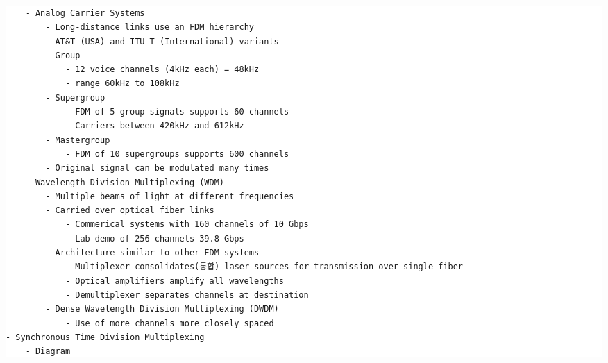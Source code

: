         - Analog Carrier Systems
            - Long-distance links use an FDM hierarchy
            - AT&T (USA) and ITU-T (International) variants
            - Group
                - 12 voice channels (4kHz each) = 48kHz
                - range 60kHz to 108kHz
            - Supergroup
                - FDM of 5 group signals supports 60 channels
                - Carriers between 420kHz and 612kHz
            - Mastergroup
                - FDM of 10 supergroups supports 600 channels
            - Original signal can be modulated many times
        - Wavelength Division Multiplexing (WDM)
            - Multiple beams of light at different frequencies
            - Carried over optical fiber links
                - Commerical systems with 160 channels of 10 Gbps
                - Lab demo of 256 channels 39.8 Gbps
            - Architecture similar to other FDM systems
                - Multiplexer consolidates(통합) laser sources for transmission over single fiber
                - Optical amplifiers amplify all wavelengths
                - Demultiplexer separates channels at destination
            - Dense Wavelength Division Multiplexing (DWDM)
                - Use of more channels more closely spaced
    - Synchronous Time Division Multiplexing
        - Diagram
            